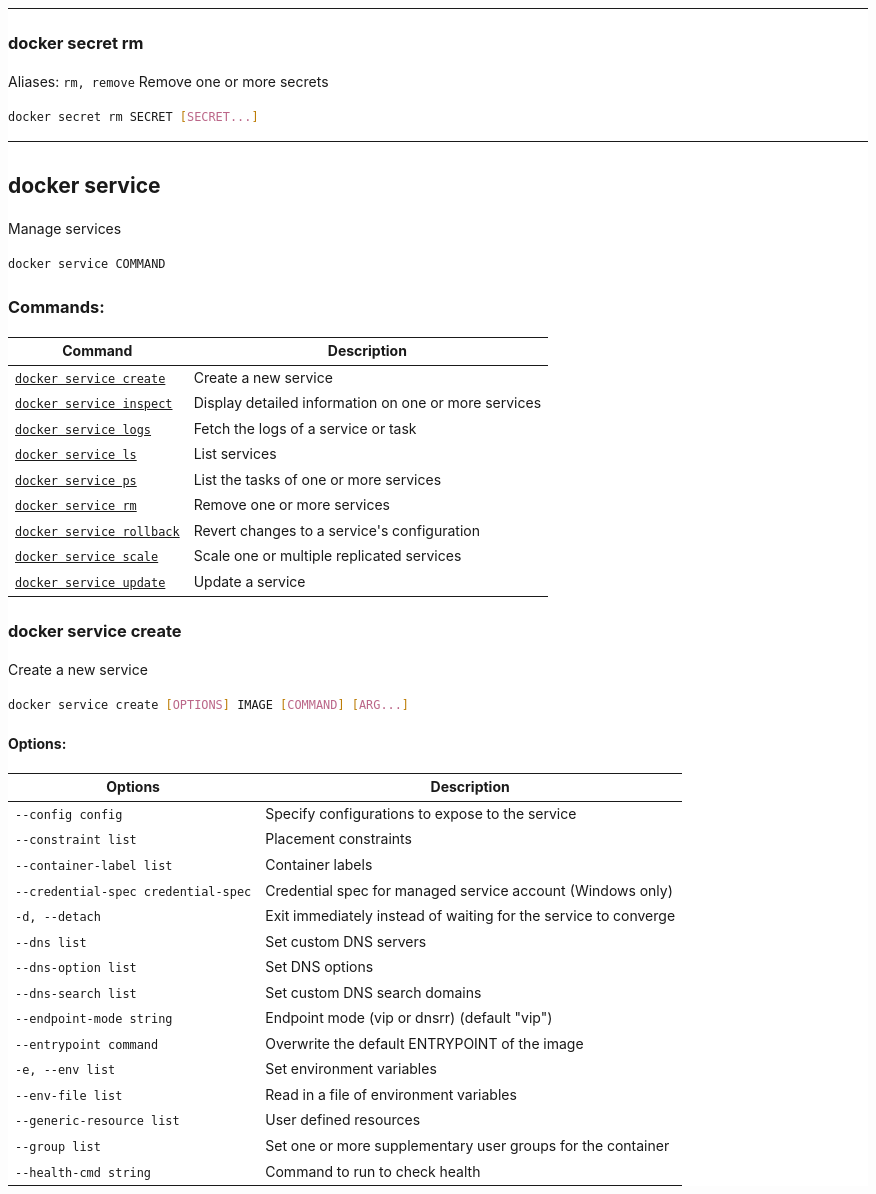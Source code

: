 

-----
### docker secret rm
Aliases: `rm, remove`
Remove one or more secrets

```bash
docker secret rm SECRET [SECRET...]
```


-----
## docker service
Manage services

```bash
docker service COMMAND
```

### Commands: 

 Command                   | Description 
 ------------------------- | --------------------------------------------- 
 <nobr>[`docker service create`](#docker-service-create)</nobr> | Create a new service 
 <nobr>[`docker service inspect`](#docker-service-inspect)</nobr> | Display detailed information on one or more services 
 <nobr>[`docker service logs`](#docker-service-logs)</nobr> | Fetch the logs of a service or task 
 <nobr>[`docker service ls`](#docker-service-ls)</nobr> | List services 
 <nobr>[`docker service ps`](#docker-service-ps)</nobr> | List the tasks of one or more services 
 <nobr>[`docker service rm`](#docker-service-rm)</nobr> | Remove one or more services 
 <nobr>[`docker service rollback`](#docker-service-rollback)</nobr> | Revert changes to a service's configuration 
 <nobr>[`docker service scale`](#docker-service-scale)</nobr> | Scale one or multiple replicated services 
 <nobr>[`docker service update`](#docker-service-update)</nobr> | Update a service 


### docker service create
Create a new service

```bash
docker service create [OPTIONS] IMAGE [COMMAND] [ARG...]
```

#### Options: 

Options | Description 
------------------------------------------ | ---------------------------- 
`--config config`                          | Specify configurations to expose to the service 
`--constraint list`                        | Placement constraints 
`--container-label list`                   | Container labels 
`--credential-spec credential-spec`        | Credential spec for managed service account (Windows only) 
`-d, --detach`                             | Exit immediately instead of waiting for the service to converge 
`--dns list`                               | Set custom DNS servers 
`--dns-option list`                        | Set DNS options 
`--dns-search list`                        | Set custom DNS search domains 
`--endpoint-mode string`                   | Endpoint mode (vip or dnsrr) (default "vip") 
`--entrypoint command`                     | Overwrite the default ENTRYPOINT of the image 
`-e, --env list`                           | Set environment variables 
`--env-file list`                          | Read in a file of environment variables 
`--generic-resource list`                  | User defined resources 
`--group list`                             | Set one or more supplementary user groups for the container 
`--health-cmd string`                      | Command to run to check health 